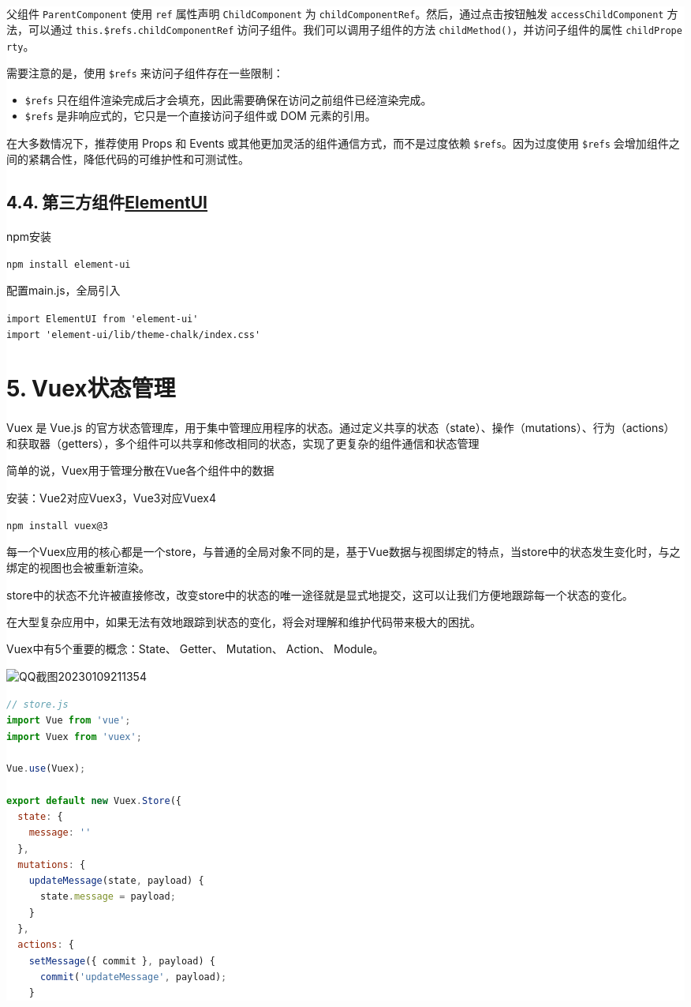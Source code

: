 父组件 `ParentComponent` 使用 `ref` 属性声明 `ChildComponent` 为 `childComponentRef`。然后，通过点击按钮触发 `accessChildComponent` 方法，可以通过 `this.$refs.childComponentRef` 访问子组件。我们可以调用子组件的方法 `childMethod()`，并访问子组件的属性 `childProperty`。

需要注意的是，使用 `$refs` 来访问子组件存在一些限制：

- `$refs` 只在组件渲染完成后才会填充，因此需要确保在访问之前组件已经渲染完成。
- `$refs` 是非响应式的，它只是一个直接访问子组件或 DOM 元素的引用。

在大多数情况下，推荐使用 Props 和 Events 或其他更加灵活的组件通信方式，而不是过度依赖 `$refs`。因为过度使用 `$refs` 会增加组件之间的紧耦合性，降低代码的可维护性和可测试性。

## 4.4. 第三方组件[ElementUI](https://element.eleme.cn/)

npm安装

```
npm install element-ui
```

配置main.js，全局引入

```
import ElementUI from 'element-ui'
import 'element-ui/lib/theme-chalk/index.css'
```

# 5. Vuex状态管理

Vuex 是 Vue.js 的官方状态管理库，用于集中管理应用程序的状态。通过定义共享的状态（state）、操作（mutations）、行为（actions）和获取器（getters），多个组件可以共享和修改相同的状态，实现了更复杂的组件通信和状态管理

简单的说，Vuex用于管理分散在Vue各个组件中的数据

安装：Vue2对应Vuex3，Vue3对应Vuex4

```
npm install vuex@3
```

每一个Vuex应用的核心都是一个store，与普通的全局对象不同的是，基于Vue数据与视图绑定的特点，当store中的状态发生变化时，与之绑定的视图也会被重新渲染。

store中的状态不允许被直接修改，改变store中的状态的唯一途径就是显式地提交，这可以让我们方便地跟踪每一个状态的变化。

在大型复杂应用中，如果无法有效地跟踪到状态的变化，将会对理解和维护代码带来极大的困扰。

Vuex中有5个重要的概念：State、 Getter、 Mutation、 Action、 Module。

![QQ截图20230109211354](F:\笔记\博客\文章图片\QQ截图20230109211354-1673317837671.png)

```javascript
// store.js
import Vue from 'vue';
import Vuex from 'vuex';

Vue.use(Vuex);

export default new Vuex.Store({
  state: {
    message: ''
  },
  mutations: {
    updateMessage(state, payload) {
      state.message = payload;
    }
  },
  actions: {
    setMessage({ commit }, payload) {
      commit('updateMessage', payload);
    }
```